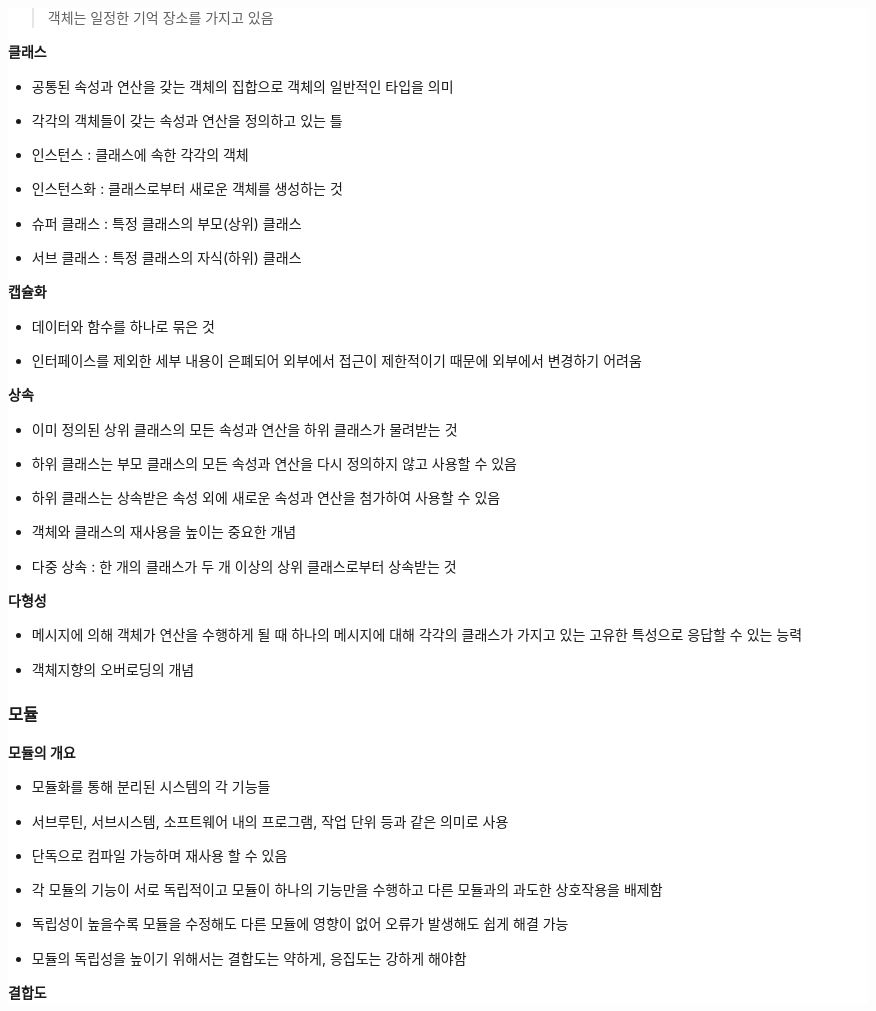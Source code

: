   > 객체는 일정한 기억 장소를 가지고 있음

 

**클래스**

*  공통된 속성과 연산을 갖는 객체의 집합으로 객체의 일반적인 타입을 의미

*  각각의 객체들이 갖는 속성과 연산을 정의하고 있는 틀

*  인스턴스 : 클래스에 속한 각각의 객체

*  인스턴스화 : 클래스로부터 새로운 객체를 생성하는 것

*  슈퍼 클래스 : 특정 클래스의 부모(상위) 클래스

*  서브 클래스 : 특정 클래스의 자식(하위) 클래스

 

**캡슐화**

*  데이터와 함수를 하나로 묶은 것

*  인터페이스를 제외한 세부 내용이 은폐되어 외부에서 접근이 제한적이기 때문에 외부에서 변경하기 어려움

 

**상속**

*  이미 정의된 상위 클래스의 모든 속성과 연산을 하위 클래스가 물려받는 것

*  하위 클래스는 부모 클래스의 모든 속성과 연산을 다시 정의하지 않고 사용할 수 있음

*  하위 클래스는 상속받은 속성 외에 새로운 속성과 연산을 첨가하여 사용할 수 있음

*  객체와 클래스의 재사용을 높이는 중요한 개념

*  다중 상속 : 한 개의 클래스가 두 개 이상의 상위 클래스로부터 상속받는 것

 

**다형성**

*  메시지에 의해 객체가 연산을 수행하게 될 때 하나의 메시지에 대해 각각의 클래스가 가지고 있는 고유한 특성으로 응답할 수 있는 능력

*  객체지향의 오버로딩의 개념

### 모듈

**모듈의 개요**

*  모듈화를 통해 분리된 시스템의 각 기능들

*  서브루틴, 서브시스템, 소프트웨어 내의 프로그램, 작업 단위 등과 같은 의미로 사용

*  단독으로 컴파일 가능하며 재사용 할 수 있음

*  각 모듈의 기능이 서로 독립적이고 모듈이 하나의 기능만을 수행하고 다른 모듈과의 과도한 상호작용을 배제함

*  독립성이 높을수록 모듈을 수정해도 다른 모듈에 영향이 없어 오류가 발생해도 쉽게 해결 가능

*  모듈의 독립성을 높이기 위해서는 결합도는 약하게, 응집도는 강하게 해야함

 

**결합도**
